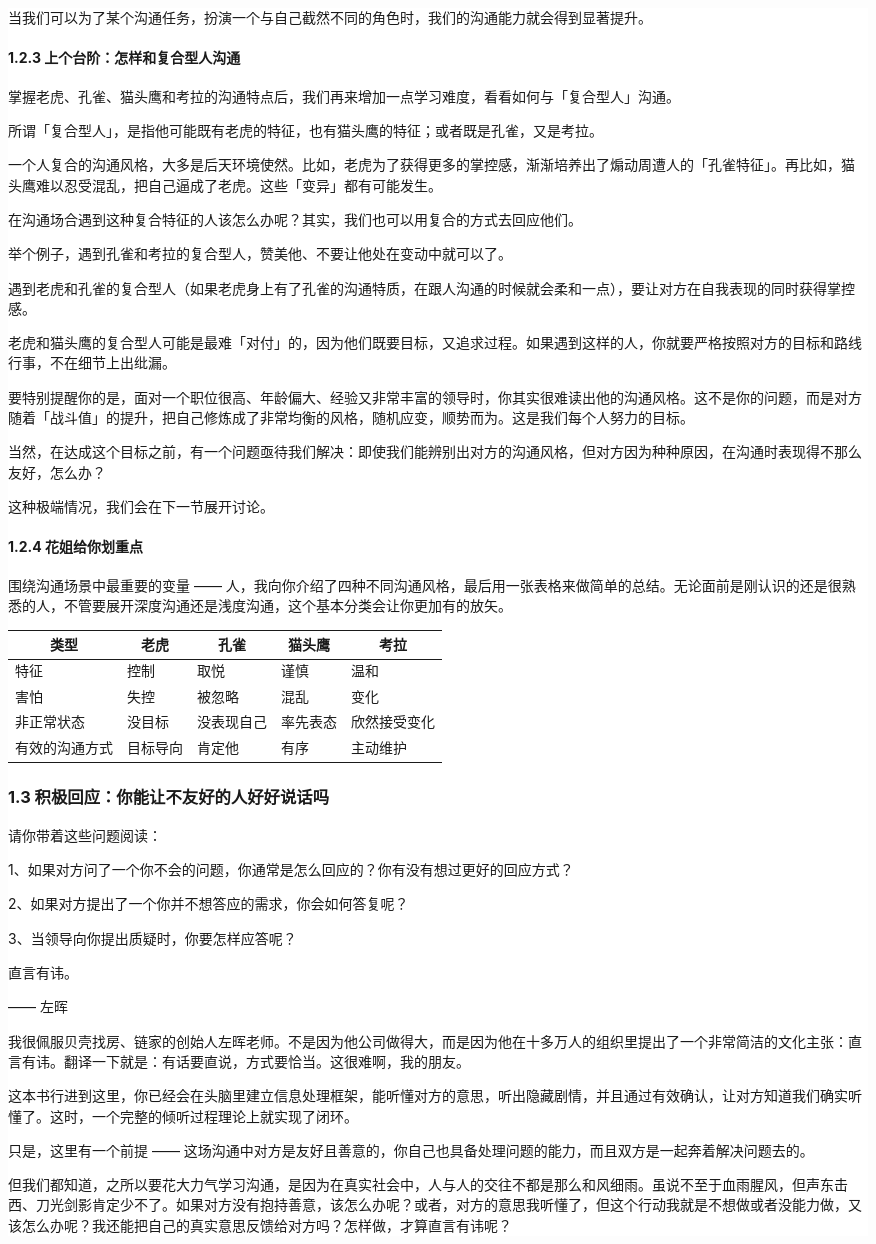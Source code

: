 当我们可以为了某个沟通任务，扮演一个与自己截然不同的角色时，我们的沟通能力就会得到显著提升。

#### 1.2.3 上个台阶：怎样和复合型人沟通

掌握老虎、孔雀、猫头鹰和考拉的沟通特点后，我们再来增加一点学习难度，看看如何与「复合型人」沟通。

所谓「复合型人」，是指他可能既有老虎的特征，也有猫头鹰的特征；或者既是孔雀，又是考拉。

一个人复合的沟通风格，大多是后天环境使然。比如，老虎为了获得更多的掌控感，渐渐培养出了煽动周遭人的「孔雀特征」。再比如，猫头鹰难以忍受混乱，把自己逼成了老虎。这些「变异」都有可能发生。

在沟通场合遇到这种复合特征的人该怎么办呢？其实，我们也可以用复合的方式去回应他们。

举个例子，遇到孔雀和考拉的复合型人，赞美他、不要让他处在变动中就可以了。

遇到老虎和孔雀的复合型人（如果老虎身上有了孔雀的沟通特质，在跟人沟通的时候就会柔和一点），要让对方在自我表现的同时获得掌控感。

老虎和猫头鹰的复合型人可能是最难「对付」的，因为他们既要目标，又追求过程。如果遇到这样的人，你就要严格按照对方的目标和路线行事，不在细节上出纰漏。

要特别提醒你的是，面对一个职位很高、年龄偏大、经验又非常丰富的领导时，你其实很难读出他的沟通风格。这不是你的问题，而是对方随着「战斗值」的提升，把自己修炼成了非常均衡的风格，随机应变，顺势而为。这是我们每个人努力的目标。

当然，在达成这个目标之前，有一个问题亟待我们解决：即使我们能辨别出对方的沟通风格，但对方因为种种原因，在沟通时表现得不那么友好，怎么办？

这种极端情况，我们会在下一节展开讨论。

#### 1.2.4 花姐给你划重点

围绕沟通场景中最重要的变量 —— 人，我向你介绍了四种不同沟通风格，最后用一张表格来做简单的总结。无论面前是刚认识的还是很熟悉的人，不管要展开深度沟通还是浅度沟通，这个基本分类会让你更加有的放矢。

| 类型 | 老虎 | 孔雀 | 猫头鹰 | 考拉 |
| --- | --- | --- | --- | --- |
| 特征 | 控制 | 取悦 | 谨慎 | 温和 |
| 害怕 | 失控 | 被忽略 | 混乱 | 变化 |
| 非正常状态 | 没目标 | 没表现自己 | 率先表态 | 欣然接受变化 |
| 有效的沟通方式 | 目标导向 | 肯定他 | 有序 | 主动维护 |

### 1.3 积极回应：你能让不友好的人好好说话吗

请你带着这些问题阅读：

1、如果对方问了一个你不会的问题，你通常是怎么回应的？你有没有想过更好的回应方式？

2、如果对方提出了一个你并不想答应的需求，你会如何答复呢？

3、当领导向你提出质疑时，你要怎样应答呢？

直言有讳。

—— 左晖

我很佩服贝壳找房、链家的创始人左晖老师。不是因为他公司做得大，而是因为他在十多万人的组织里提出了一个非常简洁的文化主张：直言有讳。翻译一下就是：有话要直说，方式要恰当。这很难啊，我的朋友。

这本书行进到这里，你已经会在头脑里建立信息处理框架，能听懂对方的意思，听出隐藏剧情，并且通过有效确认，让对方知道我们确实听懂了。这时，一个完整的倾听过程理论上就实现了闭环。

只是，这里有一个前提 —— 这场沟通中对方是友好且善意的，你自己也具备处理问题的能力，而且双方是一起奔着解决问题去的。

但我们都知道，之所以要花大力气学习沟通，是因为在真实社会中，人与人的交往不都是那么和风细雨。虽说不至于血雨腥风，但声东击西、刀光剑影肯定少不了。如果对方没有抱持善意，该怎么办呢？或者，对方的意思我听懂了，但这个行动我就是不想做或者没能力做，又该怎么办呢？我还能把自己的真实意思反馈给对方吗？怎样做，才算直言有讳呢？

